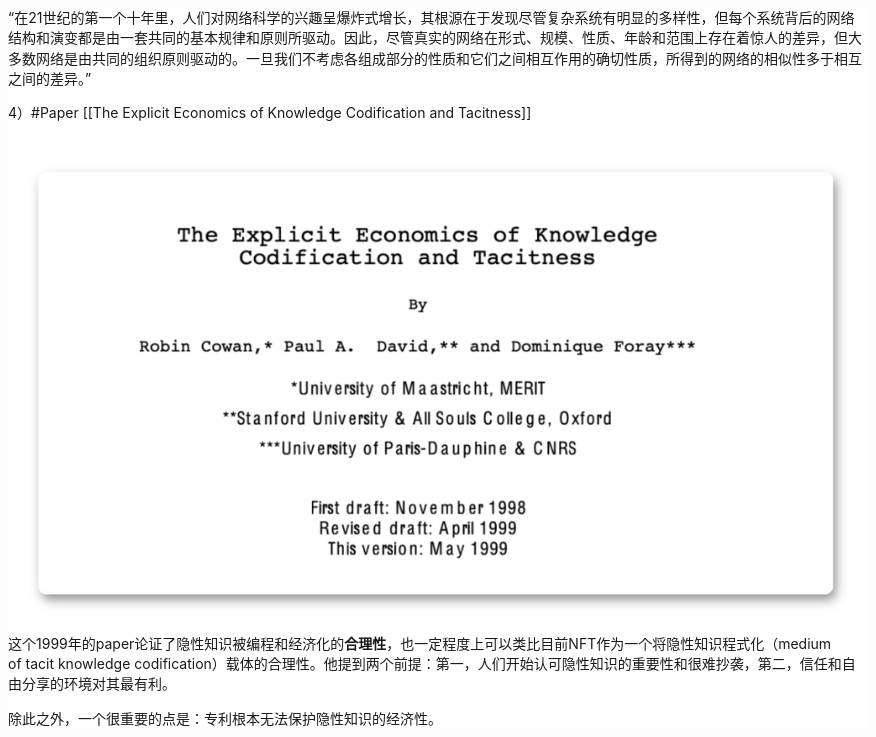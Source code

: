 “在21世纪的第一个十年里，人们对网络科学的兴趣呈爆炸式增长，其根源在于发现尽管复杂系统有明显的多样性，但每个系统背后的网络结构和演变都是由一套共同的基本规律和原则所驱动。因此，尽管真实的网络在形式、规模、性质、年龄和范围上存在着惊人的差异，但大多数网络是由共同的组织原则驱动的。一旦我们不考虑各组成部分的性质和它们之间相互作用的确切性质，所得到的网络的相似性多于相互之间的差异。”

4）#Paper [[The Explicit Economics of Knowledge Codification and Tacitness]] 

<div align=center><img src="/assets/2021/08/11/7.png"/></div>

这个1999年的paper论证了隐性知识被编程和经济化的**合理性**，也一定程度上可以类比目前NFT作为一个将隐性知识程式化（medium of tacit knowledge codification）载体的合理性。他提到两个前提：第一，人们开始认可隐性知识的重要性和很难抄袭，第二，信任和自由分享的环境对其最有利。

除此之外，一个很重要的点是：专利根本无法保护隐性知识的经济性。